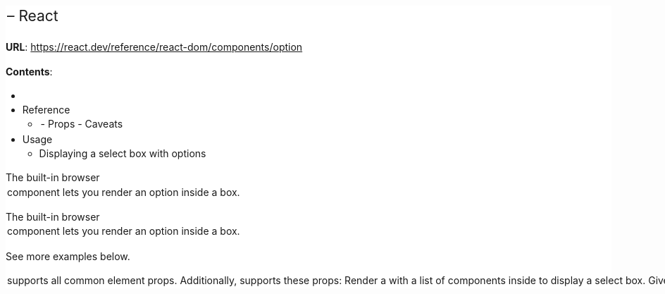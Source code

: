 ## <option> – React

**URL**: https://react.dev/reference/react-dom/components/option

**Contents**:
- <option>
- Reference
  - <option>
    - Props
    - Caveats
- Usage
  - Displaying a select box with options

The built-in browser <option> component lets you render an option inside a <select> box.

The built-in browser <option> component lets you render an option inside a <select> box.

See more examples below.

<option> supports all common element props.

Additionally, <option> supports these props:

Render a <select> with a list of <option> components inside to display a select box. Give each <option> a value representing the data to be submitted with the form.

Read more about displaying a <select> with a list of <option> components.

**Examples**:

```text
<select>  <option value="someOption">Some option</option>  <option value="otherOption">Other option</option></select>
```

```text
<select>  <option value="someOption">Some option</option>  <option value="otherOption">Other option</option></select>
```

---

## panicThreshold – React

**URL**: https://react.dev/reference/react-compiler/panicThreshold

**Contents**:
- panicThreshold
- Reference
  - panicThreshold
    - Type
    - Default value
    - Options
    - Caveats
- Usage

The panicThreshold option controls how the React Compiler handles errors during compilation.

